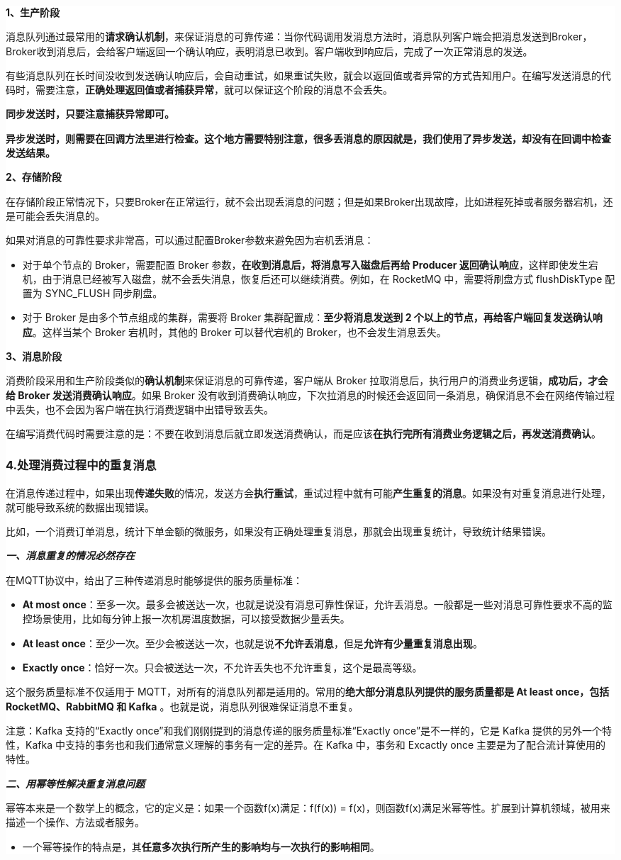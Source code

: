 **1、生产阶段**

消息队列通过最常用的**请求确认机制**，来保证消息的可靠传递：当你代码调用发消息方法时，消息队列客户端会把消息发送到Broker，Broker收到消息后，会给客户端返回一个确认响应，表明消息已收到。客户端收到响应后，完成了一次正常消息的发送。

有些消息队列在长时间没收到发送确认响应后，会自动重试，如果重试失败，就会以返回值或者异常的方式告知用户。在编写发送消息的代码时，需要注意，**正确处理返回值或者捕获异常**，就可以保证这个阶段的消息不会丢失。

**同步发送时，只要注意捕获异常即可。**

**异步发送时，则需要在回调方法里进行检查。这个地方需要特别注意，很多丢消息的原因就是，我们使用了异步发送，却没有在回调中检查发送结果。**

**2、存储阶段**

在存储阶段正常情况下，只要Broker在正常运行，就不会出现丢消息的问题；但是如果Broker出现故障，比如进程死掉或者服务器宕机，还是可能会丢失消息的。

如果对消息的可靠性要求非常高，可以通过配置Broker参数来避免因为宕机丢消息：

- 对于单个节点的 Broker，需要配置 Broker 参数，**在收到消息后，将消息写入磁盘后再给 Producer 返回确认响应**，这样即使发生宕机，由于消息已经被写入磁盘，就不会丢失消息，恢复后还可以继续消费。例如，在 RocketMQ 中，需要将刷盘方式 flushDiskType 配置为 SYNC_FLUSH 同步刷盘。
    
- 对于 Broker 是由多个节点组成的集群，需要将 Broker 集群配置成：**至少将消息发送到 2 个以上的节点，再给客户端回复发送确认响应**。这样当某个 Broker 宕机时，其他的 Broker 可以替代宕机的 Broker，也不会发生消息丢失。
    

**3、消息阶段**

消费阶段采用和生产阶段类似的**确认机制**来保证消息的可靠传递，客户端从 Broker 拉取消息后，执行用户的消费业务逻辑，**成功后，才会给 Broker 发送消费确认响应**。如果 Broker 没有收到消费确认响应，下次拉消息的时候还会返回同一条消息，确保消息不会在网络传输过程中丢失，也不会因为客户端在执行消费逻辑中出错导致丢失。

在编写消费代码时需要注意的是：不要在收到消息后就立即发送消费确认，而是应该**在执行完所有消费业务逻辑之后，再发送消费确认**。

  

### 4.处理消费过程中的重复消息

在消息传递过程中，如果出现**传递失败**的情况，发送方会**执行重试**，重试过程中就有可能**产生重复的消息**。如果没有对重复消息进行处理，就可能导致系统的数据出现错误。

比如，一个消费订单消息，统计下单金额的微服务，如果没有正确处理重复消息，那就会出现重复统计，导致统计结果错误。

_**一、消息重复的情况必然存在**_

在MQTT协议中，给出了三种传递消息时能够提供的服务质量标准：

- **At most once**：至多一次。最多会被送达一次，也就是说没有消息可靠性保证，允许丢消息。一般都是一些对消息可靠性要求不高的监控场景使用，比如每分钟上报一次机房温度数据，可以接受数据少量丢失。
    
- **At least once**：至少一次。至少会被送达一次，也就是说**不允许丢消息**，但是**允许有少量重复消息出现**。
    
- **Exactly once**：恰好一次。只会被送达一次，不允许丢失也不允许重复，这个是最高等级。
    

这个服务质量标准不仅适用于 MQTT，对所有的消息队列都是适用的。常用的**绝大部分消息队列提供的服务质量都是 At least once，包括 RocketMQ、RabbitMQ 和 Kafka** 。也就是说，消息队列很难保证消息不重复。

注意：Kafka 支持的“Exactly once”和我们刚刚提到的消息传递的服务质量标准“Exactly once”是不一样的，它是 Kafka 提供的另外一个特性，Kafka 中支持的事务也和我们通常意义理解的事务有一定的差异。在 Kafka 中，事务和 Excactly once 主要是为了配合流计算使用的特性。

_**二、用幂等性解决重复消息问题**_

幂等本来是一个数学上的概念，它的定义是：如果一个函数f(x)满足：f(f(x)) = f(x)，则函数f(x)满足米幂等性。扩展到计算机领域，被用来描述一个操作、方法或者服务。

- 一个幂等操作的特点是，其**任意多次执行所产生的影响均与一次执行的影响相同**。
    